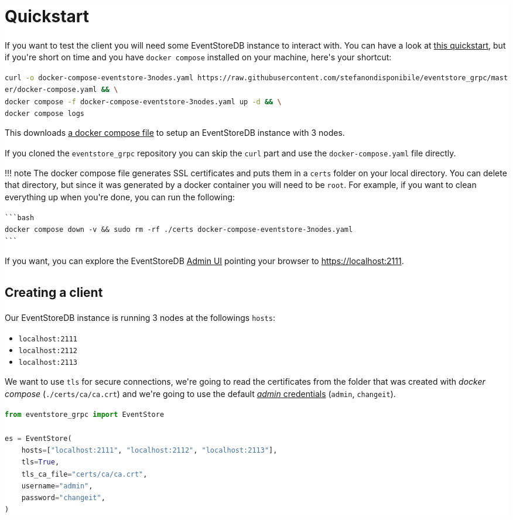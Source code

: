 # Quickstart

If you want to test the client you will need some EventStoreDB instance to interact with.
You can have a look at [this quickstart](https://developers.eventstore.com/server/v20.10/installation.html#quick-start), but if you're short on time and you have `docker compose` installed on your machine, here's your shortcut:

```bash
curl -o docker-compose-eventstore-3nodes.yaml https://raw.githubusercontent.com/stefanondisponibile/eventstore_grpc/master/docker-compose.yaml && \
docker compose -f docker-compose-eventstore-3nodes.yaml up -d && \
docker compose logs
```

This downloads [a docker compose file](https://github.com/stefanondisponibile/eventstore_grpc/blob/master/docker-compose.yaml) to setup an EventStoreDB instance with 3 nodes.

If you cloned the `eventstore_grpc` repository you can skip the `curl` part and use the `docker-compose.yaml` file directly.

!!! note
    The docker compose file generates SSL certificates and puts them in a `certs` folder on your local directory. You can delete that directory, but since it was generated by a docker container you will need to be `root`.
    For example, if you want to clean everything up when you're done, you can run the following:

    ```bash
    docker compose down -v && sudo rm -rf ./certs docker-compose-eventstore-3nodes.yaml
    ```

If you want, you can explore the EventStoreDB [Admin UI](https://developers.eventstore.com/server/v5/admin-ui.html#dashboard) pointing your browser to [https://localhost:2111](https://localhost:2111).

## Creating a client

Our EventStoreDB instance is running 3 nodes at the followings `hosts`:

* `localhost:2111`
* `localhost:2112`
* `localhost:2113`

We want to use `tls` for secure connections, we're going to read the certificates from the folder that was created with _docker compose_ (`./certs/ca/ca.crt`) and we're going to use the default [_admin_ credentials](https://developers.eventstore.com/server/v21.10/installation.html#default-access) (`admin`, `changeit`).

```python linenums="1"
from eventstore_grpc import EventStore

es = EventStore(
    hosts=["localhost:2111", "localhost:2112", "localhost:2113"],
    tls=True,
    tls_ca_file="certs/ca/ca.crt",
    username="admin",
    password="changeit",
)
```
